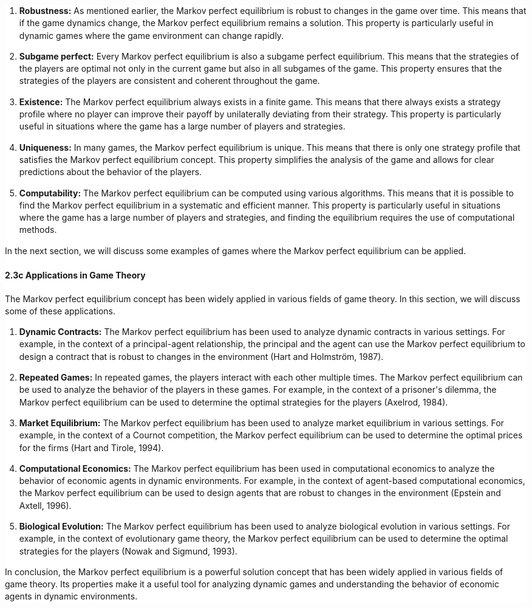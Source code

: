 1. **Robustness:** As mentioned earlier, the Markov perfect equilibrium is robust to changes in the game over time. This means that if the game dynamics change, the Markov perfect equilibrium remains a solution. This property is particularly useful in dynamic games where the game environment can change rapidly.

2. **Subgame perfect:** Every Markov perfect equilibrium is also a subgame perfect equilibrium. This means that the strategies of the players are optimal not only in the current game but also in all subgames of the game. This property ensures that the strategies of the players are consistent and coherent throughout the game.

3. **Existence:** The Markov perfect equilibrium always exists in a finite game. This means that there always exists a strategy profile where no player can improve their payoff by unilaterally deviating from their strategy. This property is particularly useful in situations where the game has a large number of players and strategies.

4. **Uniqueness:** In many games, the Markov perfect equilibrium is unique. This means that there is only one strategy profile that satisfies the Markov perfect equilibrium concept. This property simplifies the analysis of the game and allows for clear predictions about the behavior of the players.

5. **Computability:** The Markov perfect equilibrium can be computed using various algorithms. This means that it is possible to find the Markov perfect equilibrium in a systematic and efficient manner. This property is particularly useful in situations where the game has a large number of players and strategies, and finding the equilibrium requires the use of computational methods.

In the next section, we will discuss some examples of games where the Markov perfect equilibrium can be applied.

#### 2.3c Applications in Game Theory

The Markov perfect equilibrium concept has been widely applied in various fields of game theory. In this section, we will discuss some of these applications.

1. **Dynamic Contracts:** The Markov perfect equilibrium has been used to analyze dynamic contracts in various settings. For example, in the context of a principal-agent relationship, the principal and the agent can use the Markov perfect equilibrium to design a contract that is robust to changes in the environment (Hart and Holmström, 1987).

2. **Repeated Games:** In repeated games, the players interact with each other multiple times. The Markov perfect equilibrium can be used to analyze the behavior of the players in these games. For example, in the context of a prisoner's dilemma, the Markov perfect equilibrium can be used to determine the optimal strategies for the players (Axelrod, 1984).

3. **Market Equilibrium:** The Markov perfect equilibrium has been used to analyze market equilibrium in various settings. For example, in the context of a Cournot competition, the Markov perfect equilibrium can be used to determine the optimal prices for the firms (Hart and Tirole, 1994).

4. **Computational Economics:** The Markov perfect equilibrium has been used in computational economics to analyze the behavior of economic agents in dynamic environments. For example, in the context of agent-based computational economics, the Markov perfect equilibrium can be used to design agents that are robust to changes in the environment (Epstein and Axtell, 1996).

5. **Biological Evolution:** The Markov perfect equilibrium has been used to analyze biological evolution in various settings. For example, in the context of evolutionary game theory, the Markov perfect equilibrium can be used to determine the optimal strategies for the players (Nowak and Sigmund, 1993).

In conclusion, the Markov perfect equilibrium is a powerful solution concept that has been widely applied in various fields of game theory. Its properties make it a useful tool for analyzing dynamic games and understanding the behavior of economic agents in dynamic environments.
